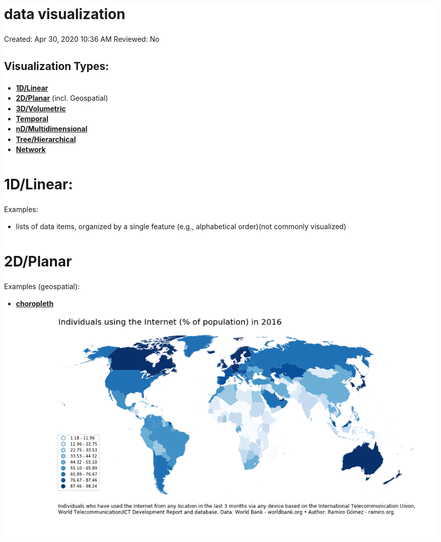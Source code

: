 # data visualization

Created: Apr 30, 2020 10:36 AM
Reviewed: No

## Visualization Types:

- **[1D/Linear](#1dlinear)**
- **[2D/Planar](#2dplanar)** (incl. Geospatial)
- **[3D/Volumetric](#3dvolumetric)**
- **[Temporal](#temporal)**
- **[nD/Multidimensional](#ndmultidimensional)**
- **[Tree/Hierarchical](#treehierarchical)**
- **[Network](#network)**

# 1D/Linear:

Examples:

- lists of data items, organized by a single feature (e.g., alphabetical order)(not commonly visualized)

# 2D/Planar

Examples (geospatial):

- **[choropleth](http://en.wikipedia.org/wiki/Choropleth)**

    ![data%20visualization%2000de69fdbd7c4a9e9c67a575aa890c1b/Untitled.png](data%20visualization%2000de69fdbd7c4a9e9c67a575aa890c1b/Untitled.png)
